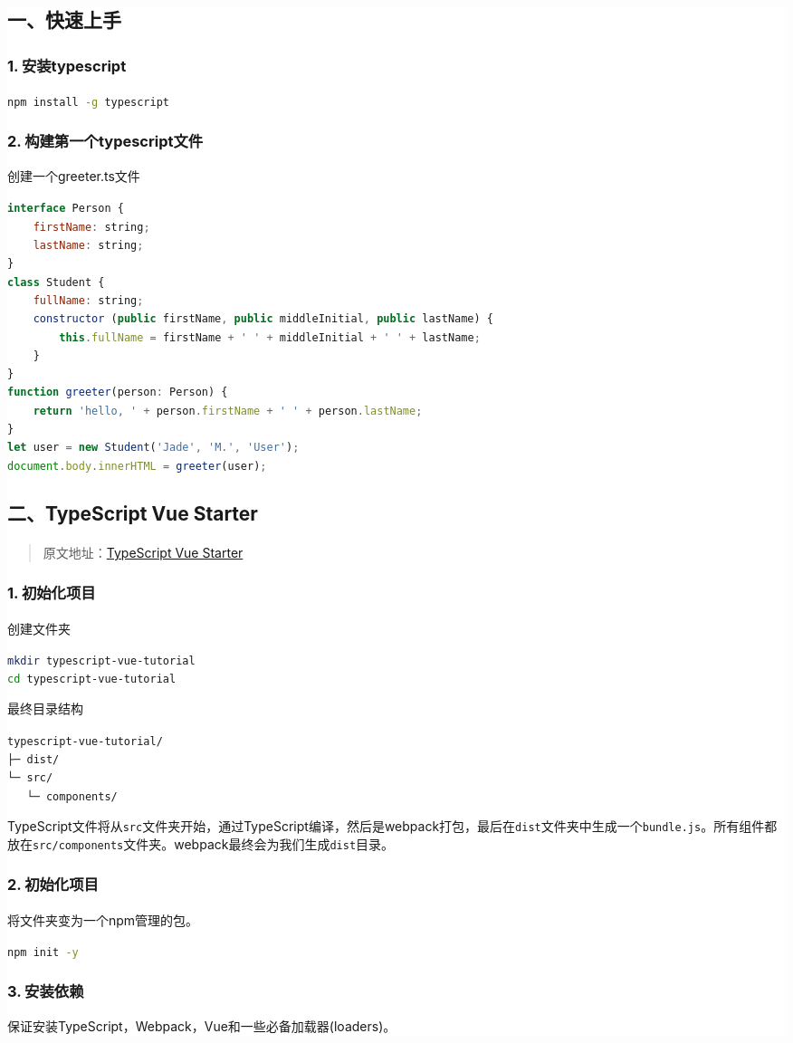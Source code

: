 ## 一、快速上手
### 1. 安装typescript

```sh
npm install -g typescript
```
### 2. 构建第一个typescript文件
创建一个greeter.ts文件

```js
interface Person {
    firstName: string;
    lastName: string;
}
class Student {
    fullName: string;
    constructor (public firstName, public middleInitial, public lastName) {
        this.fullName = firstName + ' ' + middleInitial + ' ' + lastName;
    }
}
function greeter(person: Person) {
    return 'hello, ' + person.firstName + ' ' + person.lastName;
}
let user = new Student('Jade', 'M.', 'User');
document.body.innerHTML = greeter(user);
```
## 二、TypeScript Vue Starter
> 原文地址：[TypeScript Vue Starter](https://github.com/Microsoft/TypeScript-Vue-Starter#typescript-vue-starter)
### 1. 初始化项目
创建文件夹

```sh
mkdir typescript-vue-tutorial
cd typescript-vue-tutorial
```
最终目录结构

```txt
typescript-vue-tutorial/
├─ dist/
└─ src/
   └─ components/
```
TypeScript文件将从`src`文件夹开始，通过TypeScript编译，然后是webpack打包，最后在`dist`文件夹中生成一个`bundle.js`。所有组件都放在`src/components`文件夹。webpack最终会为我们生成`dist`目录。
### 2. 初始化项目
将文件夹变为一个npm管理的包。
```sh
npm init -y
```
### 3. 安装依赖
保证安装TypeScript，Webpack，Vue和一些必备加载器(loaders)。
